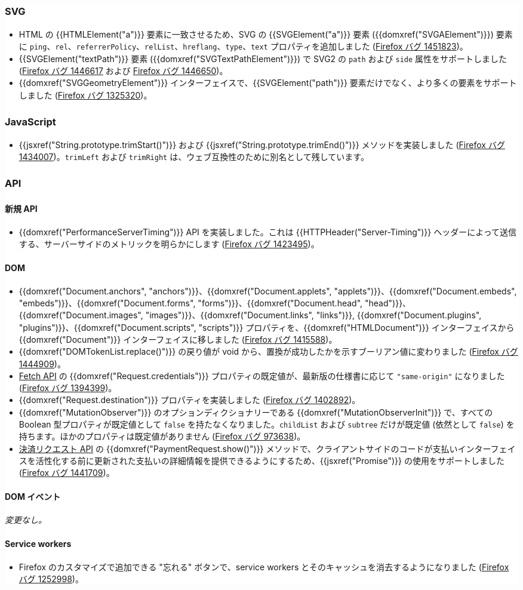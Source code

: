 ### SVG

- HTML の {{HTMLElement("a")}} 要素に一致させるため、SVG の {{SVGElement("a")}} 要素 ({{domxref("SVGAElement")}}) 要素に `ping`、`rel`、`referrerPolicy`、`relList`、`hreflang`、`type`、`text` プロパティを追加しました ([Firefox バグ 1451823](https://bugzil.la/1451823))。
- {{SVGElement("textPath")}} 要素 ({{domxref("SVGTextPathElement")}}) で SVG2 の `path` および `side` 属性をサポートしました ([Firefox バグ 1446617](https://bugzil.la/1446617) および [Firefox バグ 1446650](https://bugzil.la/1446650))。
- {{domxref("SVGGeometryElement")}} インターフェイスで、{{SVGElement("path")}} 要素だけでなく、より多くの要素をサポートしました ([Firefox バグ 1325320](https://bugzil.la/1325320))。

### JavaScript

- {{jsxref("String.prototype.trimStart()")}} および {{jsxref("String.prototype.trimEnd()")}} メソッドを実装しました ([Firefox バグ 1434007](https://bugzil.la/1434007))。`trimLeft` および `trimRight` は、ウェブ互換性のために別名として残しています。

### API

#### 新規 API

- {{domxref("PerformanceServerTiming")}} API を実装しました。これは {{HTTPHeader("Server-Timing")}} ヘッダーによって送信する、サーバーサイドのメトリックを明らかにします ([Firefox バグ 1423495](https://bugzil.la/1423495))。

#### DOM

- {{domxref("Document.anchors", "anchors")}}、{{domxref("Document.applets", "applets")}}、{{domxref("Document.embeds", "embeds")}}、{{domxref("Document.forms", "forms")}}、{{domxref("Document.head", "head")}}、{{domxref("Document.images", "images")}}、{{domxref("Document.links", "links")}}, {{domxref("Document.plugins", "plugins")}}、{{domxref("Document.scripts", "scripts")}} プロパティを、{{domxref("HTMLDocument")}} インターフェイスから {{domxref("Document")}} インターフェイスに移しました ([Firefox バグ 1415588](https://bugzil.la/1415588))。
- {{domxref("DOMTokenList.replace()")}} の戻り値が void から、置換が成功したかを示すブーリアン値に変わりました ([Firefox バグ 1444909](https://bugzil.la/1444909))。
- [Fetch API](/ja/docs/Web/API/Fetch_API) の {{domxref("Request.credentials")}} プロパティの既定値が、最新版の仕様書に応じて `"same-origin"` になりました ([Firefox バグ 1394399](https://bugzil.la/1394399))。
- {{domxref("Request.destination")}} プロパティを実装しました ([Firefox バグ 1402892](https://bugzil.la/1402892))。
- {{domxref("MutationObserver")}} のオプションディクショナリーである {{domxref("MutationObserverInit")}} で、すべての Boolean 型プロパティが既定値として `false` を持たなくなりました。`childList` および `subtree` だけが既定値 (依然として `false`) を持ちます。ほかのプロパティは既定値がありません ([Firefox バグ 973638](https://bugzil.la/973638))。
- [決済リクエスト API](/ja/docs/Web/API/Payment_Request_API) の {{domxref("PaymentRequest.show()")}} メソッドで、クライアントサイドのコードが支払いインターフェイスを活性化する前に更新された支払いの詳細情報を提供できるようにするため、{{jsxref("Promise")}} の使用をサポートしました ([Firefox バグ 1441709](https://bugzil.la/1441709))。

#### DOM イベント

_変更なし。_

#### Service workers

- Firefox のカスタマイズで追加できる "忘れる" ボタンで、service workers とそのキャッシュを消去するようになりました ([Firefox バグ 1252998](https://bugzil.la/1252998))。
